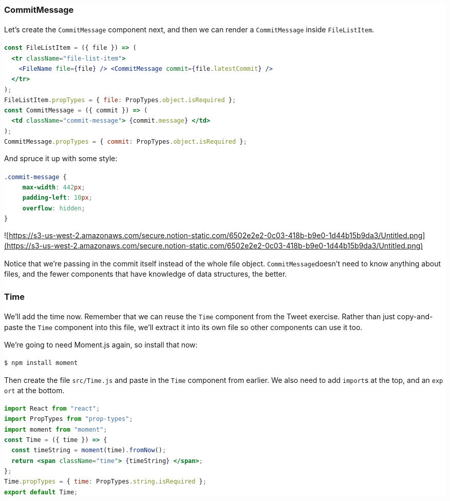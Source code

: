 ### CommitMessage

Let’s create the `CommitMessage` component next, and then we can render a `CommitMessage` inside `FileListItem`.

```jsx
const FileListItem = ({ file }) => (
  <tr className="file-list-item">
    <FileName file={file} /> <CommitMessage commit={file.latestCommit} />
  </tr>
);
FileListItem.propTypes = { file: PropTypes.object.isRequired };
const CommitMessage = ({ commit }) => (
  <td className="commit-message"> {commit.message} </td>
);
CommitMessage.propTypes = { commit: PropTypes.object.isRequired };
```

And spruce it up with some style:

```css
.commit-message {
     max-width: 442px;
     padding-left: 10px;
     overflow: hidden;
}
```

![https://s3-us-west-2.amazonaws.com/secure.notion-static.com/6502e2e2-0c03-418b-b9e0-1d44b15b9da3/Untitled.png](https://s3-us-west-2.amazonaws.com/secure.notion-static.com/6502e2e2-0c03-418b-b9e0-1d44b15b9da3/Untitled.png)

Notice that we’re passing in the commit itself instead of the whole file object. `CommitMessage`doesn’t need to know anything about files, and the fewer components that have knowledge of data structures, the better.

### Time

We’ll add the time now. Remember that we can reuse the `Time` component from the Tweet exercise. Rather than just copy-and-paste the `Time` component into this file, we’ll extract it into its own file so other components can use it too.

We’re going to need Moment.js again, so install that now:

```
$ npm install moment
```

Then create the file `src/Time.js` and paste in the `Time` component from earlier. We also need to add `import`s at the top, and an `export` at the bottom.

```jsx
import React from "react";
import PropTypes from "prop-types";
import moment from "moment";
const Time = ({ time }) => {
  const timeString = moment(time).fromNow();
  return <span className="time"> {timeString} </span>;
};
Time.propTypes = { time: PropTypes.string.isRequired };
export default Time;
```
